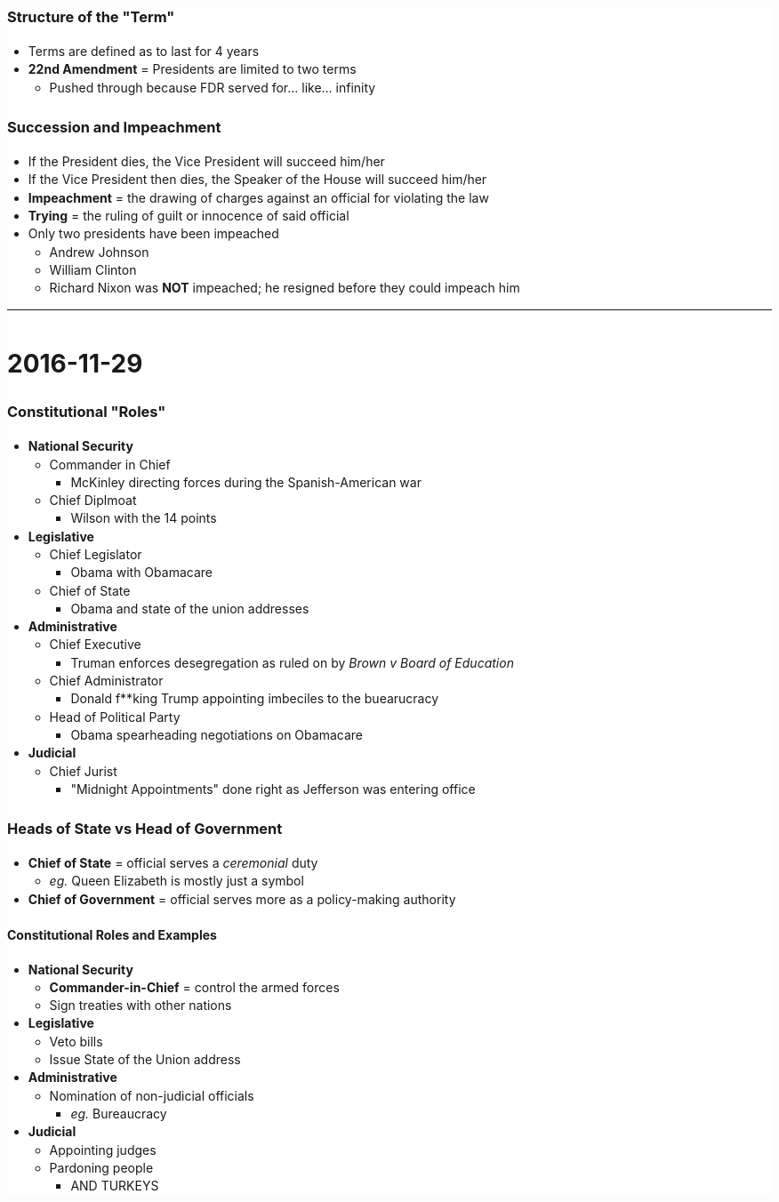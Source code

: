 
### Structure of the "Term"
- Terms are defined as to last for 4 years
- **22nd Amendment** = Presidents are limited to two terms
    * Pushed through because FDR served for... like... infinity

### Succession and Impeachment
- If the President dies, the Vice President will succeed him/her
- If the Vice President then dies, the Speaker of the House will succeed him/her
- **Impeachment** = the drawing of charges against an official for violating the law
- **Trying** = the ruling of guilt or innocence of said official
- Only two presidents have been impeached
    * Andrew Johnson
    * William Clinton
    * Richard Nixon was **NOT** impeached; he resigned before they could impeach him


---


# 2016-11-29

### Constitutional "Roles"
- **National Security**
    - Commander in Chief
        * McKinley directing forces during the Spanish-American war
    - Chief Diplmoat
        * Wilson with the 14 points
- **Legislative**
    - Chief Legislator
        * Obama with Obamacare
    - Chief of State
        * Obama and state of the union addresses
- **Administrative**
    - Chief Executive
        * Truman enforces desegregation as ruled on by *Brown v Board of Education*
    - Chief Administrator
        * Donald f\*\*king Trump appointing imbeciles to the buearucracy
    - Head of Political Party
        * Obama spearheading negotiations on Obamacare
- **Judicial**
    - Chief Jurist
        * "Midnight Appointments" done right as Jefferson was entering office

### Heads of State vs Head of Government
- **Chief of State** = official serves a *ceremonial* duty
    * *eg.* Queen Elizabeth is mostly just a symbol
- **Chief of Government** = official serves more as a policy-making authority

#### Constitutional Roles and Examples
- **National Security**
    * **Commander-in-Chief** = control the armed forces
    * Sign treaties with other nations
- **Legislative**
    * Veto bills
    * Issue State of the Union address
- **Administrative**
    * Nomination of non-judicial officials
        + *eg.* Bureaucracy
- **Judicial**
    * Appointing judges
    * Pardoning people
        + AND TURKEYS